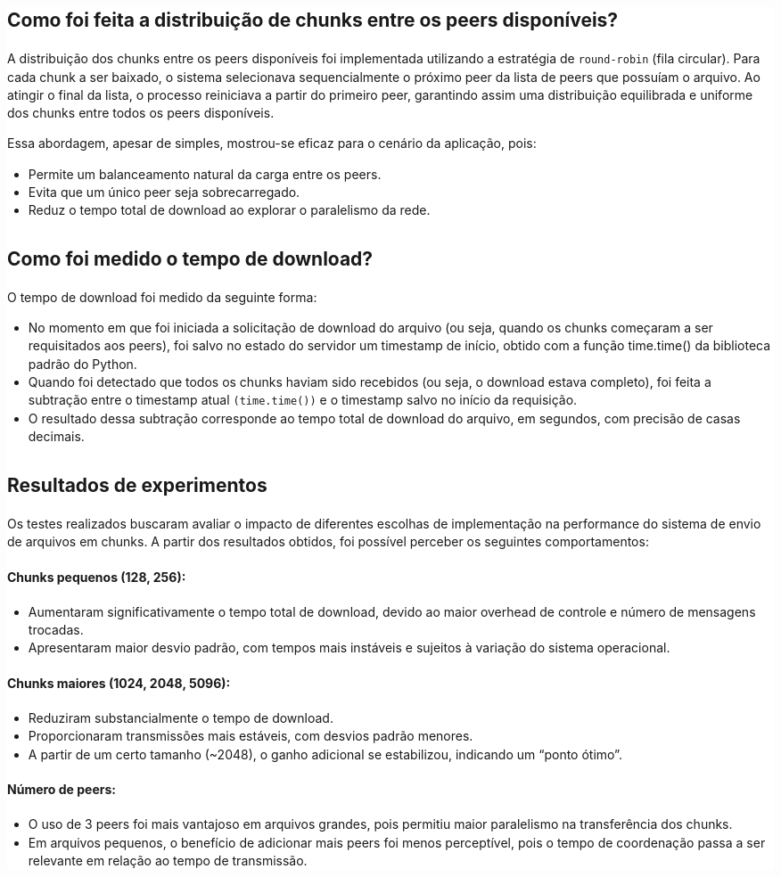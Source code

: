 
## Como foi feita a distribuição de chunks entre os peers disponíveis?

A distribuição dos chunks entre os peers disponíveis foi implementada utilizando a estratégia de `round-robin` (fila circular). Para cada chunk a ser baixado, o sistema selecionava sequencialmente o próximo peer da lista de peers que possuíam o arquivo. Ao atingir o final da lista, o processo reiniciava a partir do primeiro peer, garantindo assim uma distribuição equilibrada e uniforme dos chunks entre todos os peers disponíveis.

Essa abordagem, apesar de simples, mostrou-se eficaz para o cenário da aplicação, pois:

- Permite um balanceamento natural da carga entre os peers.
- Evita que um único peer seja sobrecarregado.
- Reduz o tempo total de download ao explorar o paralelismo da rede.

## Como foi medido o tempo de download?

O tempo de download foi medido da seguinte forma:

- No momento em que foi iniciada a solicitação de download do arquivo (ou seja, quando os chunks começaram a ser requisitados aos peers), foi salvo no estado do servidor um timestamp de início, obtido com a função time.time() da biblioteca padrão do Python.
- Quando foi detectado que todos os chunks haviam sido recebidos (ou seja, o download estava completo), foi feita a subtração entre o timestamp atual `(time.time())` e o timestamp salvo no início da requisição.
- O resultado dessa subtração corresponde ao tempo total de download do arquivo, em segundos, com precisão de casas decimais.

## Resultados de experimentos

Os testes realizados buscaram avaliar o impacto de diferentes escolhas de implementação na performance do sistema de envio de arquivos em chunks. A partir dos resultados obtidos, foi possível perceber os seguintes comportamentos:

#### Chunks pequenos (128, 256):

- Aumentaram significativamente o tempo total de download, devido ao maior overhead de controle e número de mensagens trocadas.
- Apresentaram maior desvio padrão, com tempos mais instáveis e sujeitos à variação do sistema operacional.

#### Chunks maiores (1024, 2048, 5096):

- Reduziram substancialmente o tempo de download.
- Proporcionaram transmissões mais estáveis, com desvios padrão menores.
- A partir de um certo tamanho (~2048), o ganho adicional se estabilizou, indicando um “ponto ótimo”.

#### Número de peers:

- O uso de 3 peers foi mais vantajoso em arquivos grandes, pois permitiu maior paralelismo na transferência dos chunks.
- Em arquivos pequenos, o benefício de adicionar mais peers foi menos perceptível, pois o tempo de coordenação passa a ser relevante em relação ao tempo de transmissão.
